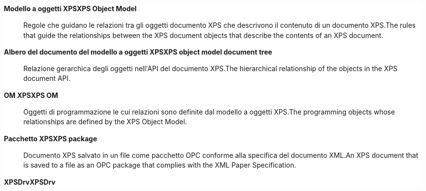 <span data-ttu-id="8c912-207"><span id="xps.xpsapi_glossary_xps_object_model"></span><span id="XPS.XPSAPI_GLOSSARY_XPS_OBJECT_MODEL"></span>**Modello a oggetti XPS**</span><span class="sxs-lookup"><span data-stu-id="8c912-207"><span id="xps.xpsapi_glossary_xps_object_model"></span><span id="XPS.XPSAPI_GLOSSARY_XPS_OBJECT_MODEL"></span>**XPS Object Model**</span></span>
</dt> <dd>

<span data-ttu-id="8c912-208">Regole che guidano le relazioni tra gli oggetti documento XPS che descrivono il contenuto di un documento XPS.</span><span class="sxs-lookup"><span data-stu-id="8c912-208">The rules that guide the relationships between the XPS document objects that describe the contents of an XPS document.</span></span>

</dd> <dt>

<span data-ttu-id="8c912-209"><span id="xps.xpsapi_glossary_xps_object_model_document_tree"></span><span id="XPS.XPSAPI_GLOSSARY_XPS_OBJECT_MODEL_DOCUMENT_TREE"></span>**Albero del documento del modello a oggetti XPS**</span><span class="sxs-lookup"><span data-stu-id="8c912-209"><span id="xps.xpsapi_glossary_xps_object_model_document_tree"></span><span id="XPS.XPSAPI_GLOSSARY_XPS_OBJECT_MODEL_DOCUMENT_TREE"></span>**XPS object model document tree**</span></span>
</dt> <dd>

<span data-ttu-id="8c912-210">Relazione gerarchica degli oggetti nell'API del documento XPS.</span><span class="sxs-lookup"><span data-stu-id="8c912-210">The hierarchical relationship of the objects in the XPS document API.</span></span>

</dd> <dt>

<span data-ttu-id="8c912-211"><span id="xps.xpsapi_glossary_xps_om"></span><span id="XPS.XPSAPI_GLOSSARY_XPS_OM"></span>**OM XPS**</span><span class="sxs-lookup"><span data-stu-id="8c912-211"><span id="xps.xpsapi_glossary_xps_om"></span><span id="XPS.XPSAPI_GLOSSARY_XPS_OM"></span>**XPS OM**</span></span>
</dt> <dd>

<span data-ttu-id="8c912-212">Oggetti di programmazione le cui relazioni sono definite dal modello a oggetti XPS.</span><span class="sxs-lookup"><span data-stu-id="8c912-212">The programming objects whose relationships are defined by the XPS Object Model.</span></span>

</dd> <dt>

<span data-ttu-id="8c912-213"><span id="xps.xpsapi_glossary_xps_package"></span><span id="XPS.XPSAPI_GLOSSARY_XPS_PACKAGE"></span>**Pacchetto XPS**</span><span class="sxs-lookup"><span data-stu-id="8c912-213"><span id="xps.xpsapi_glossary_xps_package"></span><span id="XPS.XPSAPI_GLOSSARY_XPS_PACKAGE"></span>**XPS package**</span></span>
</dt> <dd>

<span data-ttu-id="8c912-214">Documento XPS salvato in un file come pacchetto OPC conforme alla specifica del documento XML.</span><span class="sxs-lookup"><span data-stu-id="8c912-214">An XPS document that is saved to a file as an OPC package that complies with the XML Paper Specification.</span></span>

</dd> <dt>

<span data-ttu-id="8c912-215"><span id="xps.xpsapi_glossary_xpsdrv"></span><span id="XPS.XPSAPI_GLOSSARY_XPSDRV"></span>**XPSDrv**</span><span class="sxs-lookup"><span data-stu-id="8c912-215"><span id="xps.xpsapi_glossary_xpsdrv"></span><span id="XPS.XPSAPI_GLOSSARY_XPSDRV"></span>**XPSDrv**</span></span>
</dt> <dd>
